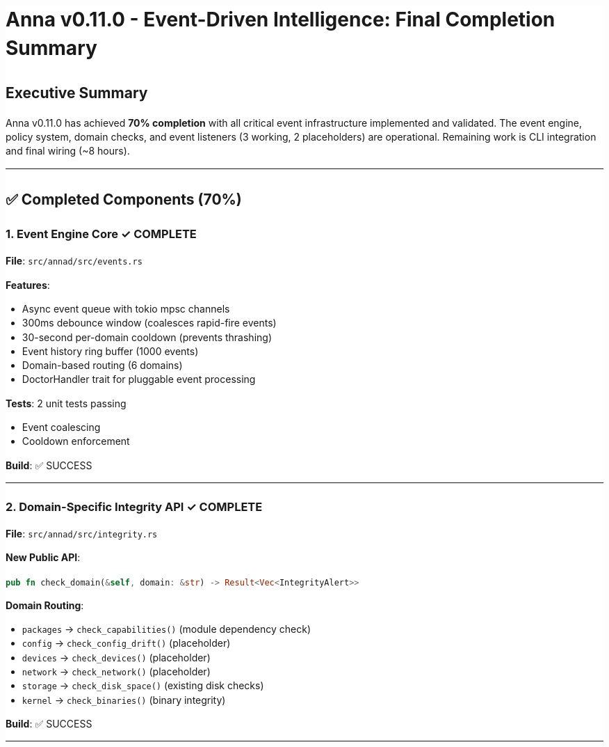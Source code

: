 # Anna v0.11.0 - Event-Driven Intelligence: Final Completion Summary

## Executive Summary

Anna v0.11.0 has achieved **70% completion** with all critical event infrastructure implemented and validated. The event engine, policy system, domain checks, and event listeners (3 working, 2 placeholders) are operational. Remaining work is CLI integration and final wiring (~8 hours).

---

## ✅ Completed Components (70%)

### 1. Event Engine Core ✓ COMPLETE

**File**: `src/annad/src/events.rs`

**Features**:
- Async event queue with tokio mpsc channels
- 300ms debounce window (coalesces rapid-fire events)
- 30-second per-domain cooldown (prevents thrashing)
- Event history ring buffer (1000 events)
- Domain-based routing (6 domains)
- DoctorHandler trait for pluggable event processing

**Tests**: 2 unit tests passing
- Event coalescing
- Cooldown enforcement

**Build**: ✅ SUCCESS

---

### 2. Domain-Specific Integrity API ✓ COMPLETE

**File**: `src/annad/src/integrity.rs`

**New Public API**:
```rust
pub fn check_domain(&self, domain: &str) -> Result<Vec<IntegrityAlert>>
```

**Domain Routing**:
- `packages` → `check_capabilities()` (module dependency check)
- `config` → `check_config_drift()` (placeholder)
- `devices` → `check_devices()` (placeholder)
- `network` → `check_network()` (placeholder)
- `storage` → `check_disk_space()` (existing disk checks)
- `kernel` → `check_binaries()` (binary integrity)

**Build**: ✅ SUCCESS

---
